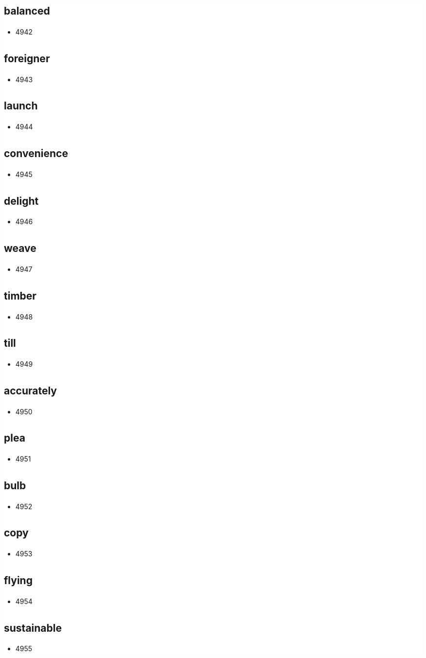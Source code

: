 ## balanced
* 4942

## foreigner
* 4943

## launch
* 4944

## convenience
* 4945

## delight
* 4946

## weave
* 4947

## timber
* 4948

## till
* 4949

## accurately
* 4950

## plea
* 4951

## bulb
* 4952

## copy
* 4953

## flying
* 4954

## sustainable
* 4955
